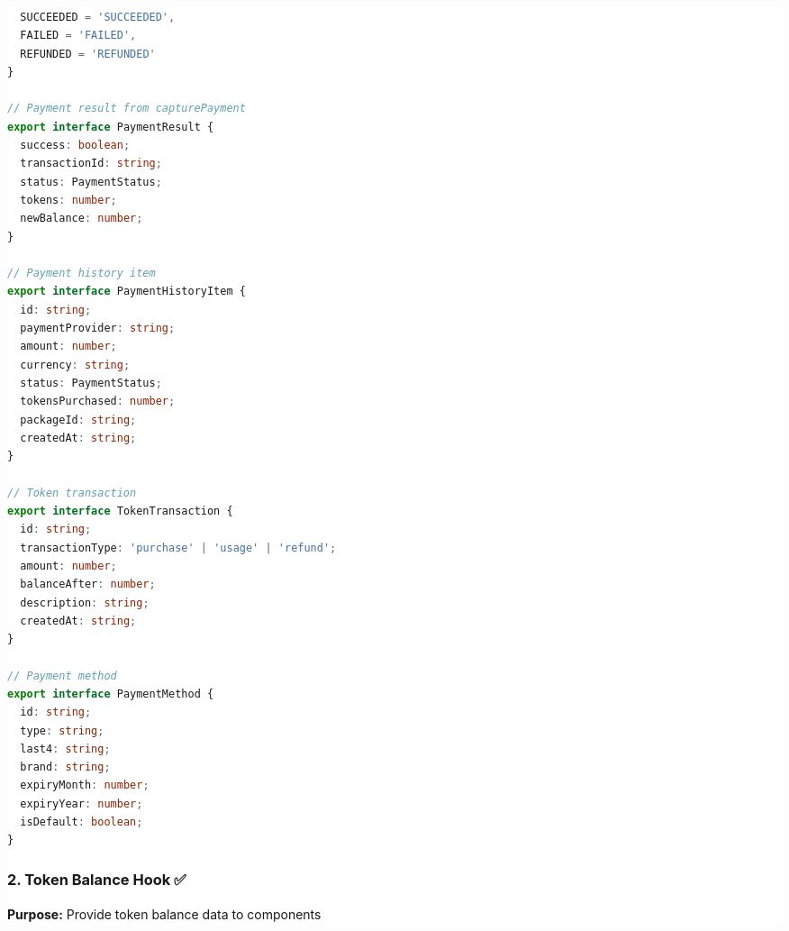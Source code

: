 ```typescript
  SUCCEEDED = 'SUCCEEDED',
  FAILED = 'FAILED',
  REFUNDED = 'REFUNDED'
}

// Payment result from capturePayment
export interface PaymentResult {
  success: boolean;
  transactionId: string;
  status: PaymentStatus;
  tokens: number;
  newBalance: number;
}

// Payment history item
export interface PaymentHistoryItem {
  id: string;
  paymentProvider: string;
  amount: number;
  currency: string;
  status: PaymentStatus;
  tokensPurchased: number;
  packageId: string;
  createdAt: string;
}

// Token transaction
export interface TokenTransaction {
  id: string;
  transactionType: 'purchase' | 'usage' | 'refund';
  amount: number;
  balanceAfter: number;
  description: string;
  createdAt: string;
}

// Payment method
export interface PaymentMethod {
  id: string;
  type: string;
  last4: string;
  brand: string;
  expiryMonth: number;
  expiryYear: number;
  isDefault: boolean;
}
```

### 2. Token Balance Hook ✅

**Purpose:** Provide token balance data to components
